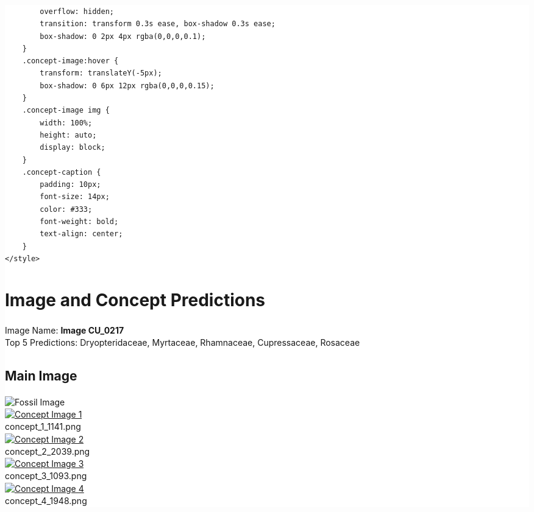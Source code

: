             overflow: hidden;
            transition: transform 0.3s ease, box-shadow 0.3s ease;
            box-shadow: 0 2px 4px rgba(0,0,0,0.1);
        }
        .concept-image:hover {
            transform: translateY(-5px);
            box-shadow: 0 6px 12px rgba(0,0,0,0.15);
        }
        .concept-image img {
            width: 100%;
            height: auto;
            display: block;
        }
        .concept-caption {
            padding: 10px;
            font-size: 14px;
            color: #333;
            font-weight: bold;
            text-align: center;
        }
    </style>
</head>
<body>
    <h1>Image and Concept Predictions</h1>
    <div class="image-name">Image Name: <strong>Image CU_0217</strong></div>
    <div class="predictions">
        Top 5 Predictions: Dryopteridaceae, Myrtaceae, Rhamnaceae, Cupressaceae, Rosaceae
    </div>
    <div class="divider"></div>
    <div class="main-image-container">
        <h2>Main Image</h2>
        <img src="https://storage.googleapis.com/serrelab/fossil_lens/inference_concepts2/CU_0217/image.jpg" alt="Fossil Image" style="width: 300px; height: 600px; object-fit: contain;>
    </div>
    <div class="divider"></div>
    <div class="concept-grid">
        <div class="concept-image">
            <a href="https://fel-thomas.github.io/Leaf-Lens/concepts/Concept%201141/" target="_blank">
                <img src="https://storage.googleapis.com/serrelab/prj_fossils/unknown_fossils_concepts2/fossil_CU_0217/concept_1_1141.png" alt="Concept Image 1">
            </a>
            <div class="concept-caption">concept_1_1141.png</div>
        </div>
<div class="concept-image">
            <a href="https://fel-thomas.github.io/Leaf-Lens/concepts/Concept%202039/" target="_blank">
                <img src="https://storage.googleapis.com/serrelab/prj_fossils/unknown_fossils_concepts2/fossil_CU_0217/concept_2_2039.png" alt="Concept Image 2">
            </a>
            <div class="concept-caption">concept_2_2039.png</div>
        </div>
<div class="concept-image">
            <a href="https://fel-thomas.github.io/Leaf-Lens/concepts/Concept%201093/" target="_blank">
                <img src="https://storage.googleapis.com/serrelab/prj_fossils/unknown_fossils_concepts2/fossil_CU_0217/concept_3_1093.png" alt="Concept Image 3">
            </a>
            <div class="concept-caption">concept_3_1093.png</div>
        </div>
<div class="concept-image">
            <a href="https://fel-thomas.github.io/Leaf-Lens/concepts/Concept%201948/" target="_blank">
                <img src="https://storage.googleapis.com/serrelab/prj_fossils/unknown_fossils_concepts2/fossil_CU_0217/concept_4_1948.png" alt="Concept Image 4">
            </a>
            <div class="concept-caption">concept_4_1948.png</div>
        </div>
<div class="concept-image">
            <a href="https://fel-thomas.github.io/Leaf-Lens/concepts/Concept%201205/" target="_blank">